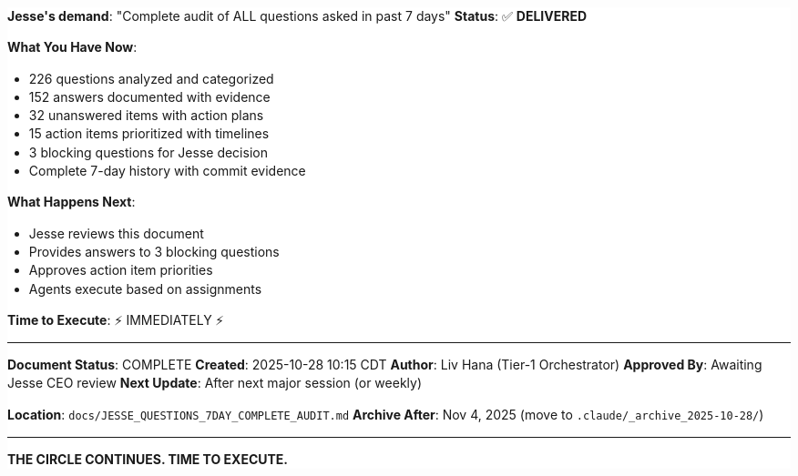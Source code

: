 **Jesse's demand**: "Complete audit of ALL questions asked in past 7 days"
**Status**: ✅ **DELIVERED**

**What You Have Now**:
- 226 questions analyzed and categorized
- 152 answers documented with evidence
- 32 unanswered items with action plans
- 15 action items prioritized with timelines
- 3 blocking questions for Jesse decision
- Complete 7-day history with commit evidence

**What Happens Next**:
- Jesse reviews this document
- Provides answers to 3 blocking questions
- Approves action item priorities
- Agents execute based on assignments

**Time to Execute**: ⚡ IMMEDIATELY ⚡

---

**Document Status**: COMPLETE
**Created**: 2025-10-28 10:15 CDT
**Author**: Liv Hana (Tier-1 Orchestrator)
**Approved By**: Awaiting Jesse CEO review
**Next Update**: After next major session (or weekly)

**Location**: `docs/JESSE_QUESTIONS_7DAY_COMPLETE_AUDIT.md`
**Archive After**: Nov 4, 2025 (move to `.claude/_archive_2025-10-28/`)

---

**THE CIRCLE CONTINUES. TIME TO EXECUTE.**
